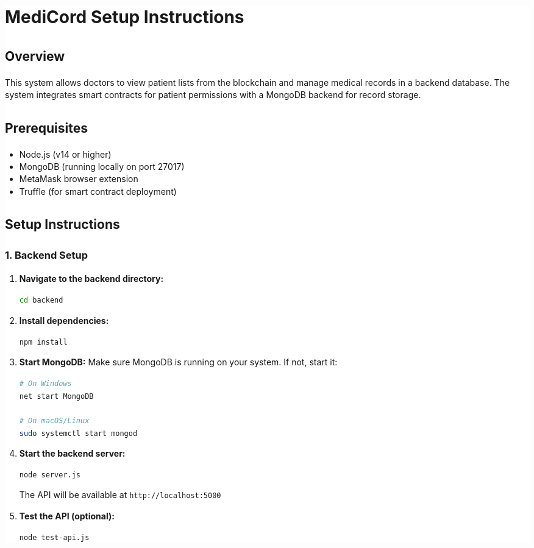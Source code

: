 # MediCord Setup Instructions

## Overview

This system allows doctors to view patient lists from the blockchain and manage medical records in a backend database. The system integrates smart contracts for patient permissions with a MongoDB backend for record storage.

## Prerequisites

- Node.js (v14 or higher)
- MongoDB (running locally on port 27017)
- MetaMask browser extension
- Truffle (for smart contract deployment)

## Setup Instructions

### 1. Backend Setup

1. **Navigate to the backend directory:**

   ```bash
   cd backend
   ```

2. **Install dependencies:**

   ```bash
   npm install
   ```

3. **Start MongoDB:**
   Make sure MongoDB is running on your system. If not, start it:

   ```bash
   # On Windows
   net start MongoDB

   # On macOS/Linux
   sudo systemctl start mongod
   ```

4. **Start the backend server:**

   ```bash
   node server.js
   ```

   The API will be available at `http://localhost:5000`

5. **Test the API (optional):**
   ```bash
   node test-api.js
   ```
